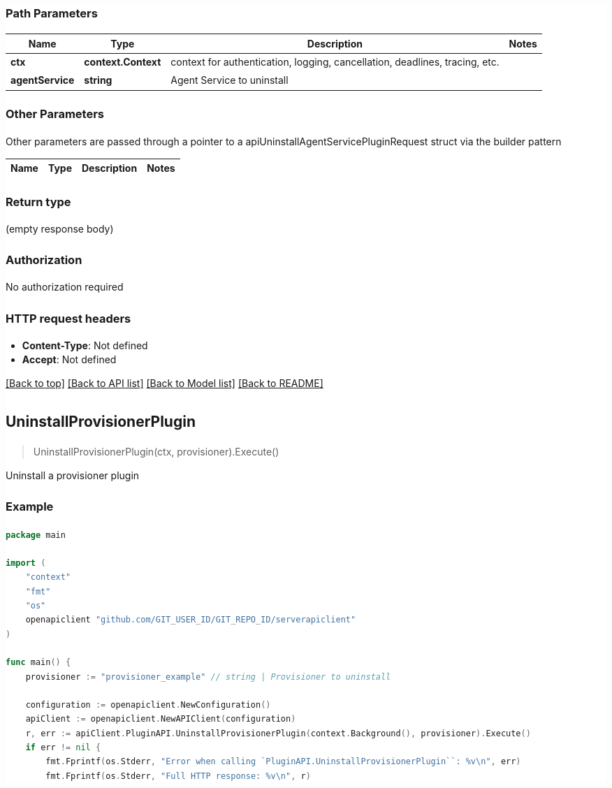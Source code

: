 ### Path Parameters


Name | Type | Description  | Notes
------------- | ------------- | ------------- | -------------
**ctx** | **context.Context** | context for authentication, logging, cancellation, deadlines, tracing, etc.
**agentService** | **string** | Agent Service to uninstall | 

### Other Parameters

Other parameters are passed through a pointer to a apiUninstallAgentServicePluginRequest struct via the builder pattern


Name | Type | Description  | Notes
------------- | ------------- | ------------- | -------------


### Return type

 (empty response body)

### Authorization

No authorization required

### HTTP request headers

- **Content-Type**: Not defined
- **Accept**: Not defined

[[Back to top]](#) [[Back to API list]](../README.md#documentation-for-api-endpoints)
[[Back to Model list]](../README.md#documentation-for-models)
[[Back to README]](../README.md)


## UninstallProvisionerPlugin

> UninstallProvisionerPlugin(ctx, provisioner).Execute()

Uninstall a provisioner plugin



### Example

```go
package main

import (
	"context"
	"fmt"
	"os"
	openapiclient "github.com/GIT_USER_ID/GIT_REPO_ID/serverapiclient"
)

func main() {
	provisioner := "provisioner_example" // string | Provisioner to uninstall

	configuration := openapiclient.NewConfiguration()
	apiClient := openapiclient.NewAPIClient(configuration)
	r, err := apiClient.PluginAPI.UninstallProvisionerPlugin(context.Background(), provisioner).Execute()
	if err != nil {
		fmt.Fprintf(os.Stderr, "Error when calling `PluginAPI.UninstallProvisionerPlugin``: %v\n", err)
		fmt.Fprintf(os.Stderr, "Full HTTP response: %v\n", r)
```